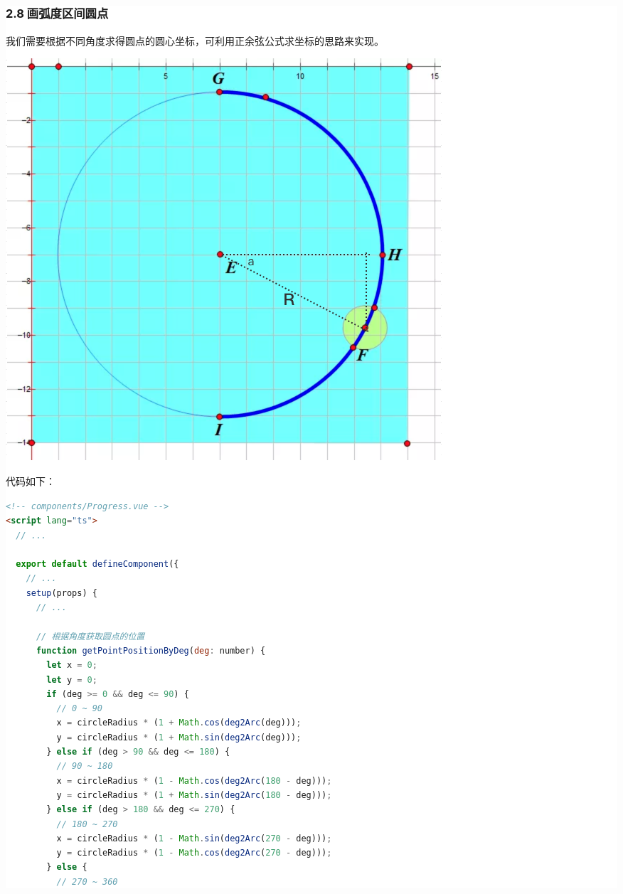 ### 2.8 画弧度区间圆点

我们需要根据不同角度求得圆点的圆心坐标，可利用正余弦公式求坐标的思路来实现。

![](./images/011_弧度区间圆点.png)

代码如下：

```html
<!-- components/Progress.vue -->
<script lang="ts">
  // ...

  export default defineComponent({
    // ...
    setup(props) {
      // ...

      // 根据角度获取圆点的位置
      function getPointPositionByDeg(deg: number) {
        let x = 0;
        let y = 0;
        if (deg >= 0 && deg <= 90) {
          // 0 ~ 90
          x = circleRadius * (1 + Math.cos(deg2Arc(deg)));
          y = circleRadius * (1 + Math.sin(deg2Arc(deg)));
        } else if (deg > 90 && deg <= 180) {
          // 90 ~ 180
          x = circleRadius * (1 - Math.cos(deg2Arc(180 - deg)));
          y = circleRadius * (1 + Math.sin(deg2Arc(180 - deg)));
        } else if (deg > 180 && deg <= 270) {
          // 180 ~ 270
          x = circleRadius * (1 - Math.sin(deg2Arc(270 - deg)));
          y = circleRadius * (1 - Math.cos(deg2Arc(270 - deg)));
        } else {
          // 270 ~ 360
```